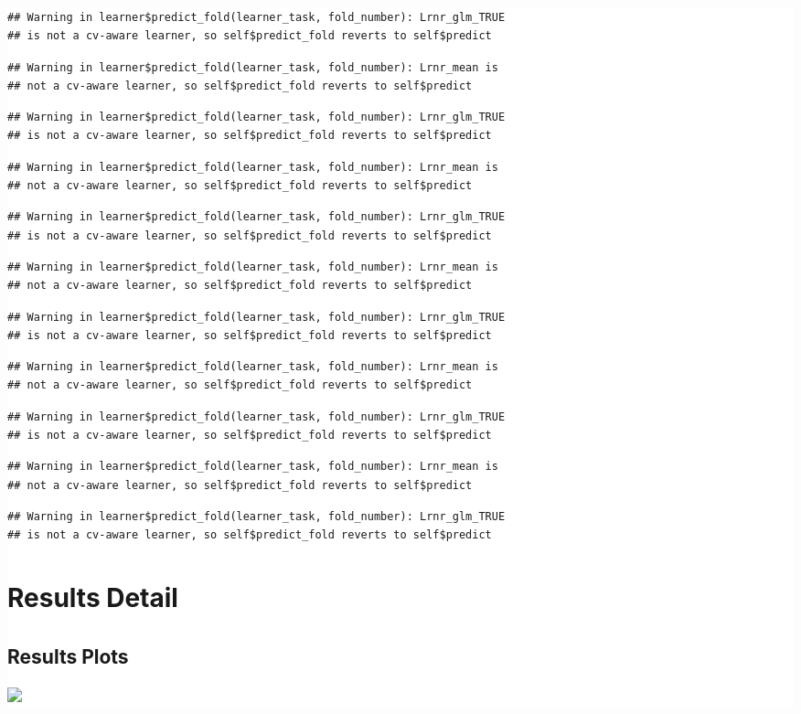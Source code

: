 ```
## Warning in learner$predict_fold(learner_task, fold_number): Lrnr_glm_TRUE
## is not a cv-aware learner, so self$predict_fold reverts to self$predict
```

```
## Warning in learner$predict_fold(learner_task, fold_number): Lrnr_mean is
## not a cv-aware learner, so self$predict_fold reverts to self$predict
```

```
## Warning in learner$predict_fold(learner_task, fold_number): Lrnr_glm_TRUE
## is not a cv-aware learner, so self$predict_fold reverts to self$predict
```

```
## Warning in learner$predict_fold(learner_task, fold_number): Lrnr_mean is
## not a cv-aware learner, so self$predict_fold reverts to self$predict
```

```
## Warning in learner$predict_fold(learner_task, fold_number): Lrnr_glm_TRUE
## is not a cv-aware learner, so self$predict_fold reverts to self$predict
```

```
## Warning in learner$predict_fold(learner_task, fold_number): Lrnr_mean is
## not a cv-aware learner, so self$predict_fold reverts to self$predict
```

```
## Warning in learner$predict_fold(learner_task, fold_number): Lrnr_glm_TRUE
## is not a cv-aware learner, so self$predict_fold reverts to self$predict
```

```
## Warning in learner$predict_fold(learner_task, fold_number): Lrnr_mean is
## not a cv-aware learner, so self$predict_fold reverts to self$predict
```

```
## Warning in learner$predict_fold(learner_task, fold_number): Lrnr_glm_TRUE
## is not a cv-aware learner, so self$predict_fold reverts to self$predict
```

```
## Warning in learner$predict_fold(learner_task, fold_number): Lrnr_mean is
## not a cv-aware learner, so self$predict_fold reverts to self$predict
```

```
## Warning in learner$predict_fold(learner_task, fold_number): Lrnr_glm_TRUE
## is not a cv-aware learner, so self$predict_fold reverts to self$predict
```




# Results Detail

## Results Plots
![](/tmp/8c706c42-bcfd-4ead-af64-f822600a86ae/0531139e-5b18-4998-bc96-d942064c9118/REPORT_files/figure-html/plot_tsm-1.png)
